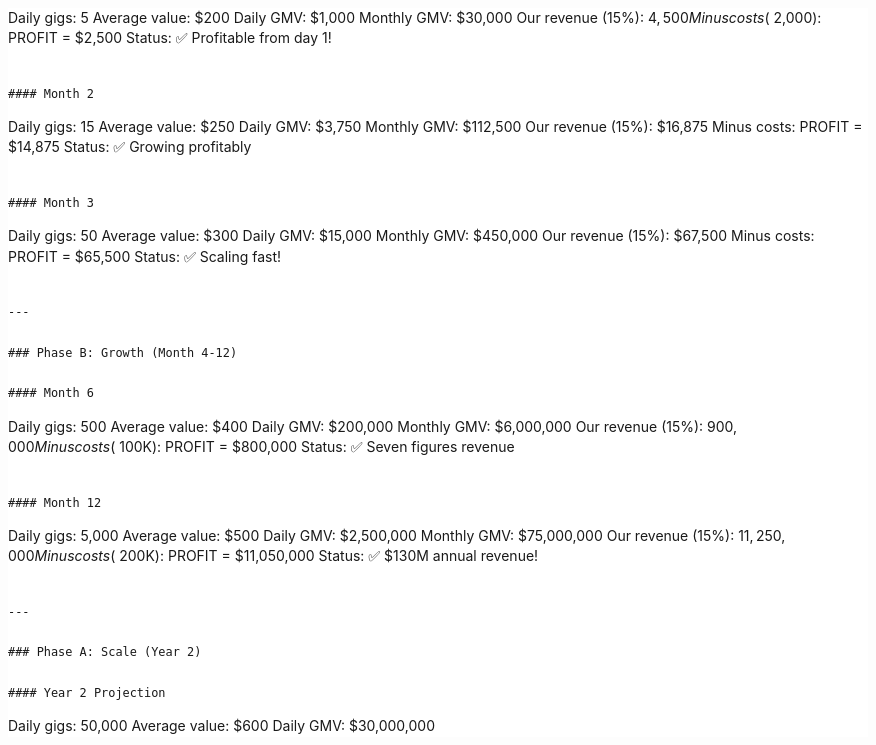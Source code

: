 Daily gigs: 5
Average value: $200
Daily GMV: $1,000
Monthly GMV: $30,000
Our revenue (15%): $4,500
Minus costs (~$2,000): PROFIT = $2,500
Status: ✅ Profitable from day 1!
```

#### Month 2
```
Daily gigs: 15
Average value: $250
Daily GMV: $3,750
Monthly GMV: $112,500
Our revenue (15%): $16,875
Minus costs: PROFIT = $14,875
Status: ✅ Growing profitably
```

#### Month 3
```
Daily gigs: 50
Average value: $300
Daily GMV: $15,000
Monthly GMV: $450,000
Our revenue (15%): $67,500
Minus costs: PROFIT = $65,500
Status: ✅ Scaling fast!
```

---

### Phase B: Growth (Month 4-12)

#### Month 6
```
Daily gigs: 500
Average value: $400
Daily GMV: $200,000
Monthly GMV: $6,000,000
Our revenue (15%): $900,000
Minus costs (~$100K): PROFIT = $800,000
Status: ✅ Seven figures revenue
```

#### Month 12
```
Daily gigs: 5,000
Average value: $500
Daily GMV: $2,500,000
Monthly GMV: $75,000,000
Our revenue (15%): $11,250,000
Minus costs (~$200K): PROFIT = $11,050,000
Status: ✅ $130M annual revenue!
```

---

### Phase A: Scale (Year 2)

#### Year 2 Projection
```
Daily gigs: 50,000
Average value: $600
Daily GMV: $30,000,000